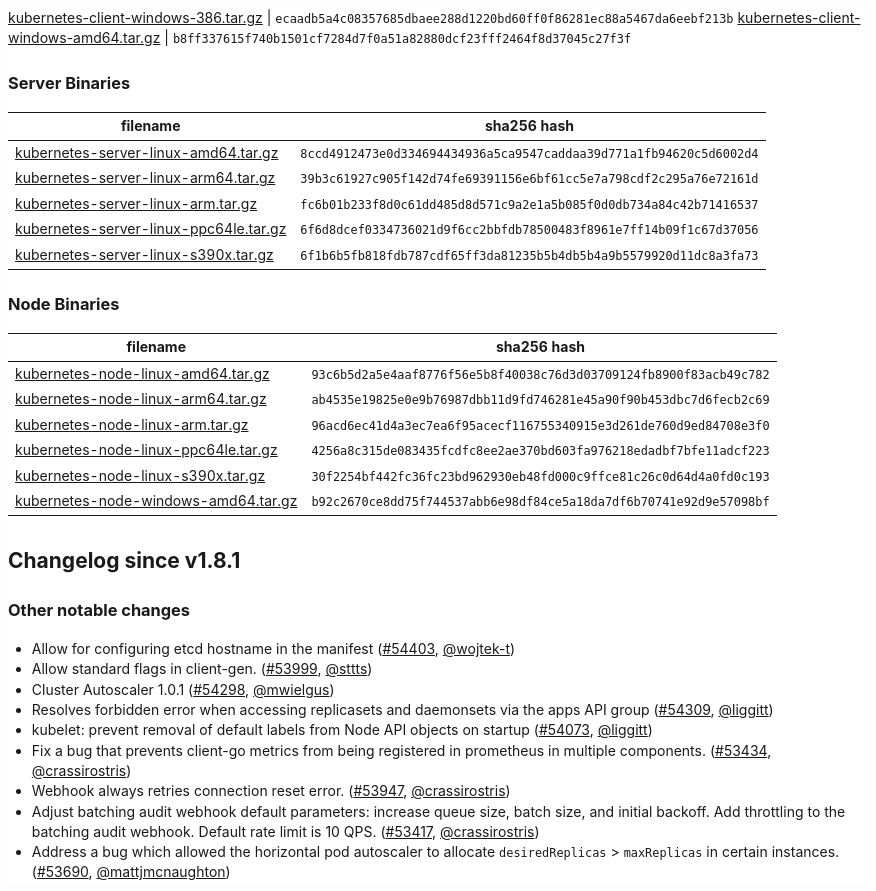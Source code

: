 [kubernetes-client-windows-386.tar.gz](https://dl.k8s.io/v1.8.2/kubernetes-client-windows-386.tar.gz) | `ecaadb5a4c08357685dbaee288d1220bd60ff0f86281ec88a5467da6eebf213b`
[kubernetes-client-windows-amd64.tar.gz](https://dl.k8s.io/v1.8.2/kubernetes-client-windows-amd64.tar.gz) | `b8ff337615f740b1501cf7284d7f0a51a82880dcf23fff2464f8d37045c27f3f`

### Server Binaries

filename | sha256 hash
-------- | -----------
[kubernetes-server-linux-amd64.tar.gz](https://dl.k8s.io/v1.8.2/kubernetes-server-linux-amd64.tar.gz) | `8ccd4912473e0d334694434936a5ca9547caddaa39d771a1fb94620c5d6002d4`
[kubernetes-server-linux-arm64.tar.gz](https://dl.k8s.io/v1.8.2/kubernetes-server-linux-arm64.tar.gz) | `39b3c61927c905f142d74fe69391156e6bf61cc5e7a798cdf2c295a76e72161d`
[kubernetes-server-linux-arm.tar.gz](https://dl.k8s.io/v1.8.2/kubernetes-server-linux-arm.tar.gz) | `fc6b01b233f8d0c61dd485d8d571c9a2e1a5b085f0d0db734a84c42b71416537`
[kubernetes-server-linux-ppc64le.tar.gz](https://dl.k8s.io/v1.8.2/kubernetes-server-linux-ppc64le.tar.gz) | `6f6d8dcef0334736021d9f6cc2bbfdb78500483f8961e7ff14b09f1c67d37056`
[kubernetes-server-linux-s390x.tar.gz](https://dl.k8s.io/v1.8.2/kubernetes-server-linux-s390x.tar.gz) | `6f1b6b5fb818fdb787cdf65ff3da81235b5b4db5b4a9b5579920d11dc8a3fa73`

### Node Binaries

filename | sha256 hash
-------- | -----------
[kubernetes-node-linux-amd64.tar.gz](https://dl.k8s.io/v1.8.2/kubernetes-node-linux-amd64.tar.gz) | `93c6b5d2a5e4aaf8776f56e5b8f40038c76d3d03709124fb8900f83acb49c782`
[kubernetes-node-linux-arm64.tar.gz](https://dl.k8s.io/v1.8.2/kubernetes-node-linux-arm64.tar.gz) | `ab4535e19825e0e9b76987dbb11d9fd746281e45a90f90b453dbc7d6fecb2c69`
[kubernetes-node-linux-arm.tar.gz](https://dl.k8s.io/v1.8.2/kubernetes-node-linux-arm.tar.gz) | `96acd6ec41d4a3ec7ea6f95acecf116755340915e3d261de760d9ed84708e3f0`
[kubernetes-node-linux-ppc64le.tar.gz](https://dl.k8s.io/v1.8.2/kubernetes-node-linux-ppc64le.tar.gz) | `4256a8c315de083435fcdfc8ee2ae370bd603fa976218edadbf7bfe11adcf223`
[kubernetes-node-linux-s390x.tar.gz](https://dl.k8s.io/v1.8.2/kubernetes-node-linux-s390x.tar.gz) | `30f2254bf442fc36fc23bd962930eb48fd000c9ffce81c26c0d64d4a0fd0c193`
[kubernetes-node-windows-amd64.tar.gz](https://dl.k8s.io/v1.8.2/kubernetes-node-windows-amd64.tar.gz) | `b92c2670ce8dd75f744537abb6e98df84ce5a18da7df6b70741e92d9e57098bf`

## Changelog since v1.8.1

### Other notable changes

* Allow for configuring etcd hostname in the manifest ([#54403](https://github.com/kubernetes/kubernetes/pull/54403), [@wojtek-t](https://github.com/wojtek-t))
* Allow standard flags in client-gen. ([#53999](https://github.com/kubernetes/kubernetes/pull/53999), [@sttts](https://github.com/sttts))
* Cluster Autoscaler 1.0.1 ([#54298](https://github.com/kubernetes/kubernetes/pull/54298), [@mwielgus](https://github.com/mwielgus))
* Resolves forbidden error when accessing replicasets and daemonsets via the apps API group ([#54309](https://github.com/kubernetes/kubernetes/pull/54309), [@liggitt](https://github.com/liggitt))
* kubelet: prevent removal of default labels from Node API objects on startup ([#54073](https://github.com/kubernetes/kubernetes/pull/54073), [@liggitt](https://github.com/liggitt))
* Fix a bug that prevents client-go metrics from being registered in prometheus in multiple components. ([#53434](https://github.com/kubernetes/kubernetes/pull/53434), [@crassirostris](https://github.com/crassirostris))
* Webhook always retries connection reset error. ([#53947](https://github.com/kubernetes/kubernetes/pull/53947), [@crassirostris](https://github.com/crassirostris))
* Adjust batching audit webhook default parameters: increase queue size, batch size, and initial backoff. Add throttling to the batching audit webhook. Default rate limit is 10 QPS. ([#53417](https://github.com/kubernetes/kubernetes/pull/53417), [@crassirostris](https://github.com/crassirostris))
* Address a bug which allowed the horizontal pod autoscaler to allocate `desiredReplicas` > `maxReplicas` in certain instances. ([#53690](https://github.com/kubernetes/kubernetes/pull/53690), [@mattjmcnaughton](https://github.com/mattjmcnaughton))
